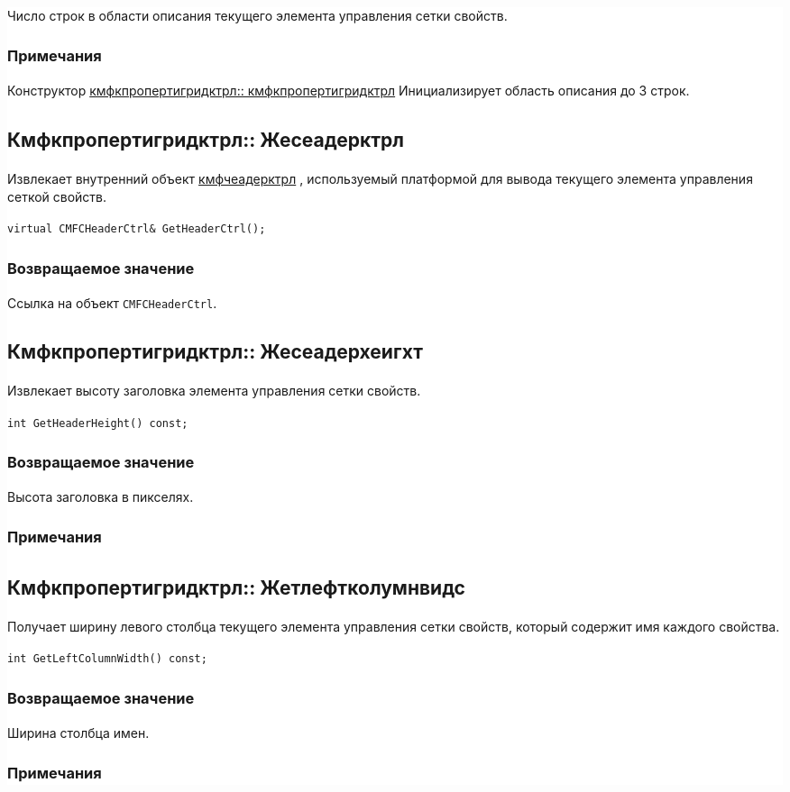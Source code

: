Число строк в области описания текущего элемента управления сетки свойств.

### <a name="remarks"></a>Примечания

Конструктор [кмфкпропертигридктрл:: кмфкпропертигридктрл](#cmfcpropertygridctrl) Инициализирует область описания до 3 строк.

## <a name="cmfcpropertygridctrlgetheaderctrl"></a><a name="getheaderctrl"></a> Кмфкпропертигридктрл:: Жесеадерктрл

Извлекает внутренний объект [кмфчеадерктрл](../../mfc/reference/cmfcheaderctrl-class.md) , используемый платформой для вывода текущего элемента управления сеткой свойств.

```
virtual CMFCHeaderCtrl& GetHeaderCtrl();
```

### <a name="return-value"></a>Возвращаемое значение

Ссылка на объект `CMFCHeaderCtrl`.

## <a name="cmfcpropertygridctrlgetheaderheight"></a><a name="getheaderheight"></a> Кмфкпропертигридктрл:: Жесеадерхеигхт

Извлекает высоту заголовка элемента управления сетки свойств.

```
int GetHeaderHeight() const;
```

### <a name="return-value"></a>Возвращаемое значение

Высота заголовка в пикселях.

### <a name="remarks"></a>Примечания

## <a name="cmfcpropertygridctrlgetleftcolumnwidth"></a><a name="getleftcolumnwidth"></a> Кмфкпропертигридктрл:: Жетлефтколумнвидс

Получает ширину левого столбца текущего элемента управления сетки свойств, который содержит имя каждого свойства.

```
int GetLeftColumnWidth() const;
```

### <a name="return-value"></a>Возвращаемое значение

Ширина столбца имен.

### <a name="remarks"></a>Примечания
